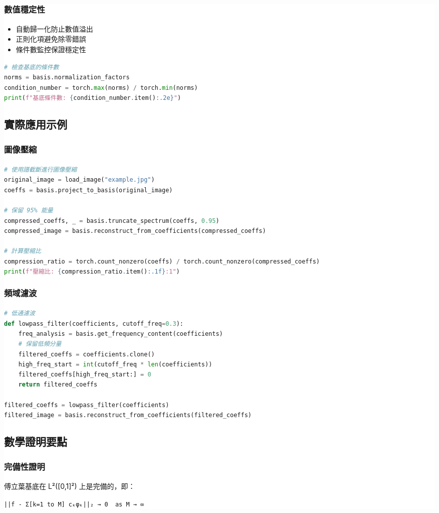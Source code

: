 ### 數值穩定性

- 自動歸一化防止數值溢出
- 正則化項避免除零錯誤
- 條件數監控保證穩定性

```python
# 檢查基底的條件數
norms = basis.normalization_factors
condition_number = torch.max(norms) / torch.min(norms)
print(f"基底條件數: {condition_number.item():.2e}")
```

## 實際應用示例

### 圖像壓縮

```python
# 使用譜截斷進行圖像壓縮
original_image = load_image("example.jpg")
coeffs = basis.project_to_basis(original_image)

# 保留 95% 能量
compressed_coeffs, _ = basis.truncate_spectrum(coeffs, 0.95)
compressed_image = basis.reconstruct_from_coefficients(compressed_coeffs)

# 計算壓縮比
compression_ratio = torch.count_nonzero(coeffs) / torch.count_nonzero(compressed_coeffs)
print(f"壓縮比: {compression_ratio.item():.1f}:1")
```

### 頻域濾波

```python
# 低通濾波
def lowpass_filter(coefficients, cutoff_freq=0.3):
    freq_analysis = basis.get_frequency_content(coefficients)
    # 保留低頻分量
    filtered_coeffs = coefficients.clone()
    high_freq_start = int(cutoff_freq * len(coefficients))
    filtered_coeffs[high_freq_start:] = 0
    return filtered_coeffs

filtered_coeffs = lowpass_filter(coefficients)
filtered_image = basis.reconstruct_from_coefficients(filtered_coeffs)
```

## 數學證明要點

### 完備性證明

傅立葉基底在 L²([0,1]²) 上是完備的，即：
```
||f - Σ[k=1 to M] cₖφₖ||₂ → 0  as M → ∞
```
